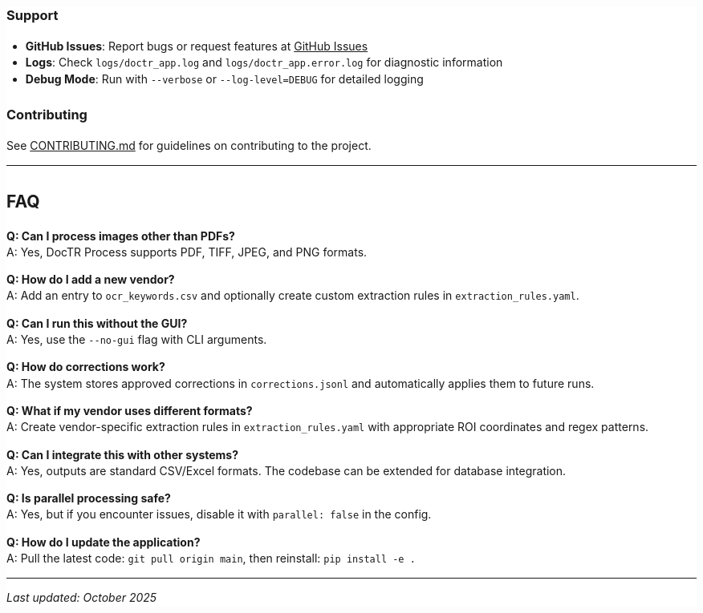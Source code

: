 ### Support

- **GitHub Issues**: Report bugs or request features at [GitHub Issues](https://github.com/batkins33/DocTR_Process/issues)
- **Logs**: Check `logs/doctr_app.log` and `logs/doctr_app.error.log` for diagnostic information
- **Debug Mode**: Run with `--verbose` or `--log-level=DEBUG` for detailed logging

### Contributing

See [CONTRIBUTING.md](../CONTRIBUTING.md) for guidelines on contributing to the project.

---

## FAQ

**Q: Can I process images other than PDFs?**  
A: Yes, DocTR Process supports PDF, TIFF, JPEG, and PNG formats.

**Q: How do I add a new vendor?**  
A: Add an entry to `ocr_keywords.csv` and optionally create custom extraction rules in `extraction_rules.yaml`.

**Q: Can I run this without the GUI?**  
A: Yes, use the `--no-gui` flag with CLI arguments.

**Q: How do corrections work?**  
A: The system stores approved corrections in `corrections.jsonl` and automatically applies them to future runs.

**Q: What if my vendor uses different formats?**  
A: Create vendor-specific extraction rules in `extraction_rules.yaml` with appropriate ROI coordinates and regex patterns.

**Q: Can I integrate this with other systems?**  
A: Yes, outputs are standard CSV/Excel formats. The codebase can be extended for database integration.

**Q: Is parallel processing safe?**  
A: Yes, but if you encounter issues, disable it with `parallel: false` in the config.

**Q: How do I update the application?**  
A: Pull the latest code: `git pull origin main`, then reinstall: `pip install -e .`

---

*Last updated: October 2025*


